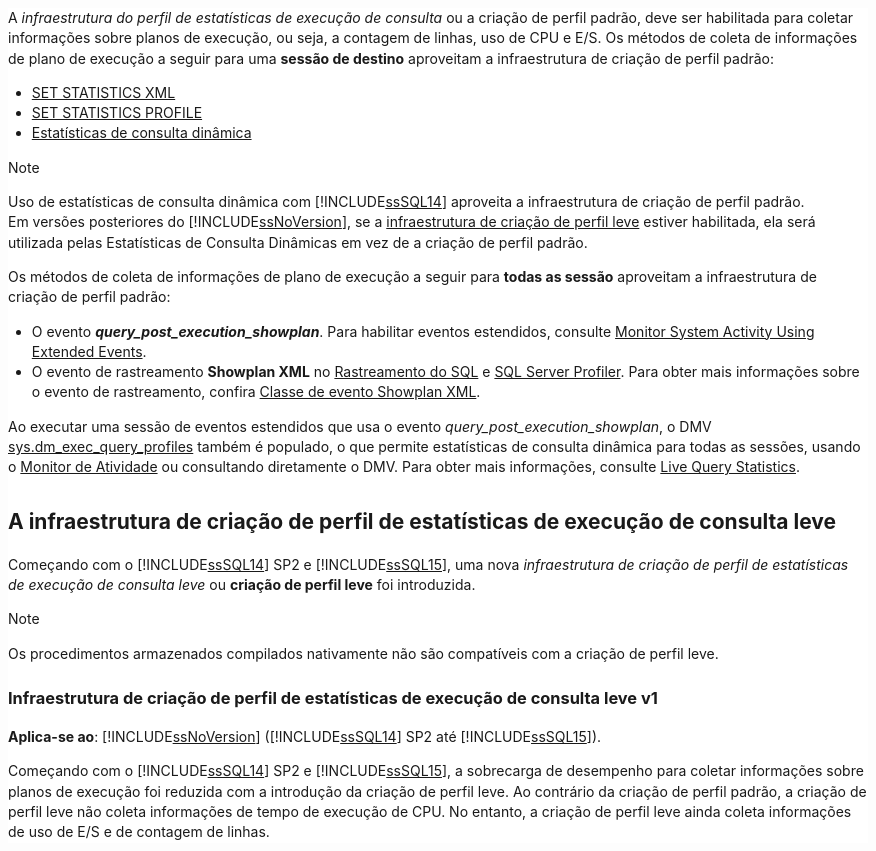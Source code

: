 A *infraestrutura do perfil de estatísticas de execução de consulta* ou a criação de perfil padrão, deve ser habilitada para coletar informações sobre planos de execução, ou seja, a contagem de linhas, uso de CPU e E/S. Os métodos de coleta de informações de plano de execução a seguir para uma **sessão de destino** aproveitam a infraestrutura de criação de perfil padrão:

- [SET STATISTICS XML](../../t-sql/statements/set-statistics-xml-transact-sql.md) 
- [SET STATISTICS PROFILE](../../t-sql/statements/set-statistics-profile-transact-sql.md)
- [Estatísticas de consulta dinâmica](../../relational-databases/performance/live-query-statistics.md)

> [!NOTE]
> Uso de estatísticas de consulta dinâmica com [!INCLUDE[ssSQL14](../../includes/sssql14-md.md)] aproveita a infraestrutura de criação de perfil padrão.    
> Em versões posteriores do [!INCLUDE[ssNoVersion](../../includes/ssnoversion-md.md)], se a [infraestrutura de criação de perfil leve](#lwp) estiver habilitada, ela será utilizada pelas Estatísticas de Consulta Dinâmicas em vez de a criação de perfil padrão.

Os métodos de coleta de informações de plano de execução a seguir para **todas as sessão** aproveitam a infraestrutura de criação de perfil padrão:

-  O evento ***query_post_execution_showplan***. Para habilitar eventos estendidos, consulte [Monitor System Activity Using Extended Events](../../relational-databases/extended-events/monitor-system-activity-using-extended-events.md).  
- O evento de rastreamento **Showplan XML** no [Rastreamento do SQL](../../relational-databases/sql-trace/sql-trace.md) e [SQL Server Profiler](../../tools/sql-server-profiler/sql-server-profiler.md). Para obter mais informações sobre o evento de rastreamento, confira [Classe de evento Showplan XML](../../relational-databases/event-classes/showplan-xml-event-class.md).

Ao executar uma sessão de eventos estendidos que usa o evento *query_post_execution_showplan*, o DMV [sys.dm_exec_query_profiles](../../relational-databases/system-dynamic-management-views/sys-dm-exec-query-profiles-transact-sql.md) também é populado, o que permite estatísticas de consulta dinâmica para todas as sessões, usando o [Monitor de Atividade](../../relational-databases/performance-monitor/activity-monitor.md) ou consultando diretamente o DMV. Para obter mais informações, consulte [Live Query Statistics](../../relational-databases/performance/live-query-statistics.md).

## <a name="lwp"></a> A infraestrutura de criação de perfil de estatísticas de execução de consulta leve

Começando com o [!INCLUDE[ssSQL14](../../includes/sssql14-md.md)] SP2 e [!INCLUDE[ssSQL15](../../includes/sssql15-md.md)], uma nova *infraestrutura de criação de perfil de estatísticas de execução de consulta leve* ou **criação de perfil leve** foi introduzida. 

> [!NOTE]
> Os procedimentos armazenados compilados nativamente não são compatíveis com a criação de perfil leve.  

### <a name="lightweight-query-execution-statistics-profiling-infrastructure-v1"></a>Infraestrutura de criação de perfil de estatísticas de execução de consulta leve v1

**Aplica-se ao**: [!INCLUDE[ssNoVersion](../../includes/ssnoversion-md.md)] ([!INCLUDE[ssSQL14](../../includes/sssql14-md.md)] SP2 até [!INCLUDE[ssSQL15](../../includes/sssql15-md.md)]). 
  
Começando com o [!INCLUDE[ssSQL14](../../includes/sssql14-md.md)] SP2 e [!INCLUDE[ssSQL15](../../includes/sssql15-md.md)], a sobrecarga de desempenho para coletar informações sobre planos de execução foi reduzida com a introdução da criação de perfil leve. Ao contrário da criação de perfil padrão, a criação de perfil leve não coleta informações de tempo de execução de CPU. No entanto, a criação de perfil leve ainda coleta informações de uso de E/S e de contagem de linhas.
